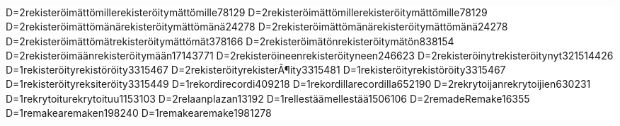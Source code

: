 <tr><td>D=2</td><td>rekisteröimättömille</td><td>rekisteröitymättömille</td><td>78</td><td>129</td></tr>

<tr><td>D=2</td><td>rekisteröimättömille</td><td>rekisteröitymättömille</td><td>78</td><td>129</td></tr>

<tr><td>D=2</td><td>rekisteröimättömänä</td><td>rekisteröitymättömänä</td><td>242</td><td>78</td></tr>

<tr><td>D=2</td><td>rekisteröimättömänä</td><td>rekisteröitymättömänä</td><td>242</td><td>78</td></tr>

<tr><td>D=2</td><td>rekisteröimättömät</td><td>rekisteröitymättömät</td><td>378</td><td>166</td></tr>

<tr><td>D=2</td><td>rekisteröimätön</td><td>rekisteröitymätön</td><td>838</td><td>154</td></tr>

<tr><td>D=2</td><td>rekisteröimään</td><td>rekisteröitymään</td><td>1714</td><td>3771</td></tr>

<tr><td>D=2</td><td>rekisteröineen</td><td>rekisteröityneen</td><td>246</td><td>623</td></tr>

<tr><td>D=2</td><td>rekisteröinyt</td><td>rekisteröitynyt</td><td>3215</td><td>14426</td></tr>

<tr><td>D=1</td><td>rekisteröity</td><td>rekistöröity</td><td>33154</td><td>67</td></tr>

<tr><td>D=2</td><td>rekisteröity</td><td>rekisterÃ¶ity</td><td>33154</td><td>81</td></tr>

<tr><td>D=1</td><td>rekisteröity</td><td>rekistöröity</td><td>33154</td><td>67</td></tr>

<tr><td>D=1</td><td>rekisteröity</td><td>reksiteröity</td><td>33154</td><td>49</td></tr>

<tr><td>D=1</td><td>rekordi</td><td>recordi</td><td>409</td><td>218</td></tr>

<tr><td>D=1</td><td>rekordilla</td><td>recordilla</td><td>652</td><td>190</td></tr>

<tr><td>D=2</td><td>rekrytoijan</td><td>rekrytoijien</td><td>630</td><td>231</td></tr>

<tr><td>D=1</td><td>rekrytoitu</td><td>rekrytoituu</td><td>1153</td><td>103</td></tr>

<tr><td>D=2</td><td>relaan</td><td>plazan</td><td>131</td><td>92</td></tr>

<tr><td>D=1</td><td>rellestää</td><td>mellestää</td><td>1506</td><td>106</td></tr>

<tr><td>D=2</td><td>remade</td><td>Remake</td><td>16</td><td>355</td></tr>

<tr><td>D=1</td><td>remakea</td><td>remaken</td><td>198</td><td>240</td></tr>

<tr><td>D=1</td><td>remakea</td><td>remake</td><td>198</td><td>1278</td></tr>

